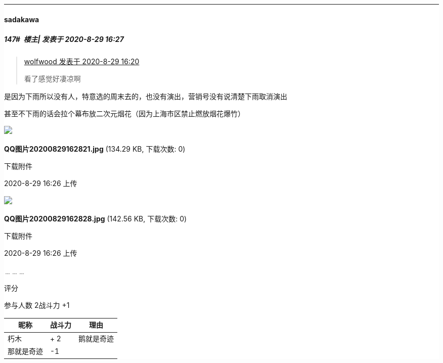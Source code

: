 





-----

####  sadakawa  
##### 147#         楼主| 发表于 2020-8-29 16:27



<blockquote><a href="httphttps://bbs.saraba1st.com/2b/forum.php?mod=redirect&amp;goto=findpost&amp;pid=48584761&amp;ptid=1957070" target="_blank">wolfwood 发表于 2020-8-29 16:20</a>

看了感觉好凄凉啊</blockquote>


是因为下雨所以没有人，特意选的周末去的，也没有演出，营销号没有说清楚下雨取消演出

甚至不下雨的话会拉个幕布放二次元烟花（因为上海市区禁止燃放烟花爆竹）


<img src="https://img.saraba1st.com/forum/202008/29/162630tdt3b3rbd9kd33kw.jpg" referrerpolicy="no-referrer">


<strong>QQ图片20200829162821.jpg</strong> (134.29 KB, 下载次数: 0)

下载附件

2020-8-29 16:26 上传







<img src="https://img.saraba1st.com/forum/202008/29/162639bzch67n0c09h0pzz.jpg" referrerpolicy="no-referrer">


<strong>QQ图片20200829162828.jpg</strong> (142.56 KB, 下载次数: 0)

下载附件

2020-8-29 16:26 上传










﹍﹍﹍

评分





 参与人数 2战斗力 +1

|昵称|战斗力|理由|
|----|---|---|
| 朽木| + 2|鹅就是奇迹|
| 那就是奇迹|-1||
